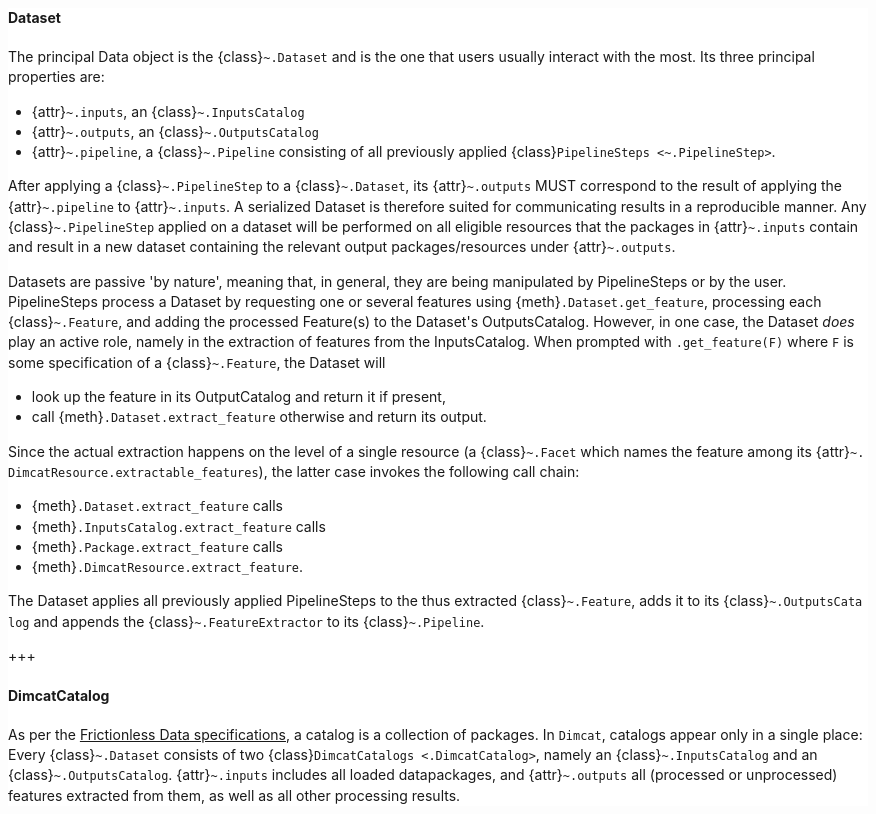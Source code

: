 #### Dataset

The principal Data object is the {class}`~.Dataset` and is the one that users usually interact with the most. Its three principal properties are:

* {attr}`~.inputs`, an {class}`~.InputsCatalog`
* {attr}`~.outputs`, an {class}`~.OutputsCatalog`
* {attr}`~.pipeline`, a {class}`~.Pipeline` consisting of all previously applied {class}`PipelineSteps <~.PipelineStep>`.

After applying a {class}`~.PipelineStep` to a {class}`~.Dataset`,
its {attr}`~.outputs` MUST correspond to the result of applying the {attr}`~.pipeline` to {attr}`~.inputs`.
A serialized Dataset is therefore suited for communicating results in a reproducible manner.
Any {class}`~.PipelineStep` applied on a dataset will be performed on all eligible resources that the packages in {attr}`~.inputs` contain and result in a new dataset containing the relevant output packages/resources under {attr}`~.outputs`.


Datasets are passive 'by nature', meaning that, in general, they are being manipulated by PipelineSteps or by the user.
PipelineSteps process a Dataset by requesting one or several features using {meth}`.Dataset.get_feature`,
 processing each {class}`~.Feature`, and adding the processed Feature(s) to the Dataset's OutputsCatalog. 
However, in one case, the Dataset *does* play an active role, namely in the extraction of features from the InputsCatalog.
When prompted with `.get_feature(F)` where `F` is some specification of a {class}`~.Feature`, the Dataset will

* look up the feature in its OutputCatalog and return it if present,
* call {meth}`.Dataset.extract_feature` otherwise and return its output.

Since the actual extraction happens on the level of a single resource (a {class}`~.Facet` which names the feature among its {attr}`~.DimcatResource.extractable_features`), the latter case invokes the following call chain:

* {meth}`.Dataset.extract_feature` calls
* {meth}`.InputsCatalog.extract_feature` calls
* {meth}`.Package.extract_feature` calls 
* {meth}`.DimcatResource.extract_feature`.

The Dataset applies all previously applied PipelineSteps to the thus extracted {class}`~.Feature`,
 adds it to its {class}`~.OutputsCatalog` and appends the {class}`~.FeatureExtractor` to its {class}`~.Pipeline`.


+++

#### DimcatCatalog

As per the [Frictionless Data specifications](https://frictionlessdata.io), a catalog is a collection of packages. In ``Dimcat``, catalogs appear only in a single place: Every {class}`~.Dataset` consists of two {class}`DimcatCatalogs <.DimcatCatalog>`, namely an {class}`~.InputsCatalog` and an {class}`~.OutputsCatalog`.
{attr}`~.inputs` includes all loaded datapackages, and {attr}`~.outputs` all (processed or unprocessed) features extracted from them, as well as all other 
processing results. 
